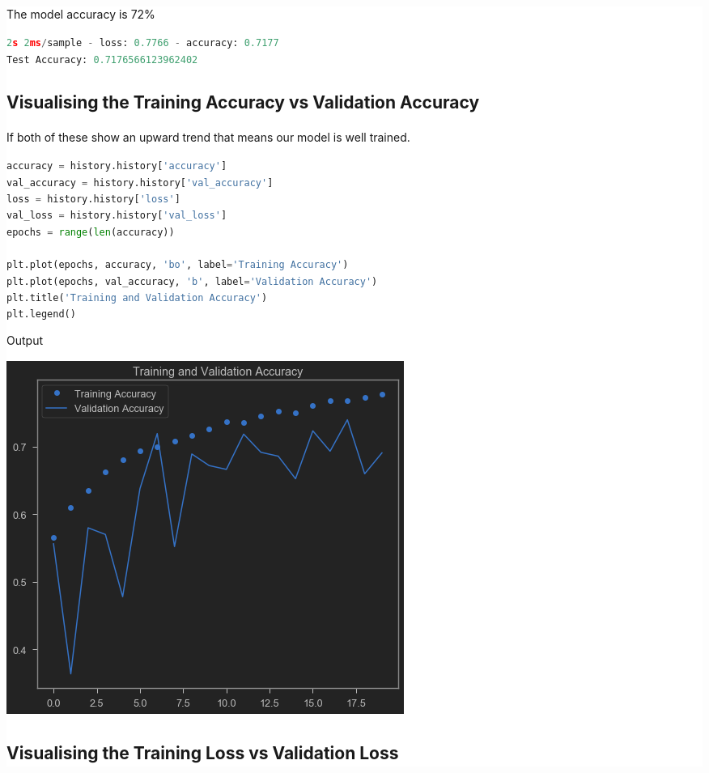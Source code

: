 The model accuracy is 72% 

```python
2s 2ms/sample - loss: 0.7766 - accuracy: 0.7177
Test Accuracy: 0.7176566123962402
```
## Visualising the Training Accuracy vs Validation Accuracy
 
 If both of these show an upward trend that means our model is well trained.

 ```python
 accuracy = history.history['accuracy']
val_accuracy = history.history['val_accuracy']
loss = history.history['loss']
val_loss = history.history['val_loss']
epochs = range(len(accuracy))

plt.plot(epochs, accuracy, 'bo', label='Training Accuracy')
plt.plot(epochs, val_accuracy, 'b', label='Validation Accuracy')
plt.title('Training and Validation Accuracy')
plt.legend()

```

Output

![input](/assets/images/f9.png)

## Visualising the Training Loss vs Validation Loss
